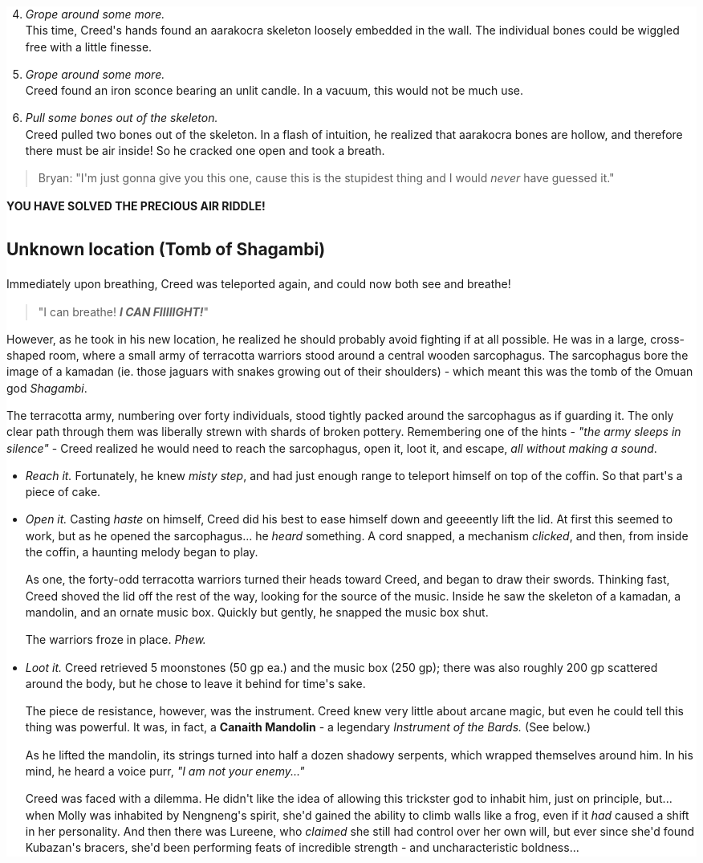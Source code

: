 4. *Grope around some more.*  
  This time, Creed's hands found an aarakocra skeleton loosely embedded in the wall. The individual bones could be wiggled free with a little finesse.

5. *Grope around some more.*  
  Creed found an iron sconce bearing an unlit candle. In a vacuum, this would not be much use.

6. *Pull some bones out of the skeleton.*  
  Creed pulled two bones out of the skeleton. In a flash of intuition, he realized that aarakocra bones are hollow, and therefore there must be air inside! So he cracked one open and took a breath.

> Bryan: "I'm just gonna give you this one, cause this is the stupidest thing and I would *never* have guessed it."

**YOU HAVE SOLVED THE PRECIOUS AIR RIDDLE!**

## Unknown location (Tomb of Shagambi)

Immediately upon breathing, Creed was teleported again, and could now both see and breathe!

> "I can breathe! ***I CAN FIIIIIGHT!***"

However, as he took in his new location, he realized he should probably avoid fighting if at all possible. He was in a large, cross-shaped room, where a small army of terracotta warriors stood around a central wooden sarcophagus. The sarcophagus bore the image of a kamadan (ie. those jaguars with snakes growing out of their shoulders) - which meant this was the tomb of the Omuan god *Shagambi*.

The terracotta army, numbering over forty individuals, stood tightly packed around the sarcophagus as if guarding it. The only clear path through them was liberally strewn with shards of broken pottery. Remembering one of the hints - *"the army sleeps in silence"* - Creed realized he would need to reach the sarcophagus, open it, loot it, and escape, *all without making a sound*.

- *Reach it.* Fortunately, he knew *misty step*, and had just enough range to teleport himself on top of the coffin. So that part's a piece of cake.

- *Open it.* Casting *haste* on himself, Creed did his best to ease himself down and geeeently lift the lid. At first this seemed to work, but as he opened the sarcophagus... he *heard* something. A cord snapped, a mechanism *clicked*, and then, from inside the coffin, a haunting melody began to play.  
  
  As one, the forty-odd terracotta warriors turned their heads toward Creed, and began to draw their swords. Thinking fast, Creed shoved the lid off the rest of the way, looking for the source of the music. Inside he saw the skeleton of a kamadan, a mandolin, and an ornate music box. Quickly but gently, he snapped the music box shut.  
  
  The warriors froze in place. *Phew.*

- *Loot it.* Creed retrieved 5 moonstones (50 gp ea.) and the music box (250 gp); there was also roughly 200 gp scattered around the body, but he chose to leave it behind for time's sake.  
  
  The piece de resistance, however, was the instrument. Creed knew very little about arcane magic, but even he could tell this thing was powerful. It was, in fact, a **Canaith Mandolin** - a legendary *Instrument of the Bards.* (See below.)

  As he lifted the mandolin, its strings turned into half a dozen shadowy serpents, which wrapped themselves around him. In his mind, he heard a voice purr, *"I am not your enemy..."*  

  Creed was faced with a dilemma. He didn't like the idea of allowing this trickster god to inhabit him, just on principle, but... when Molly was inhabited by Nengneng's spirit, she'd gained the ability to climb walls like a frog, even if it *had* caused a shift in her personality. And then there was Lureene, who *claimed* she still had control over her own will, but ever since she'd found Kubazan's bracers, she'd been performing feats of incredible strength - and uncharacteristic boldness...  
  